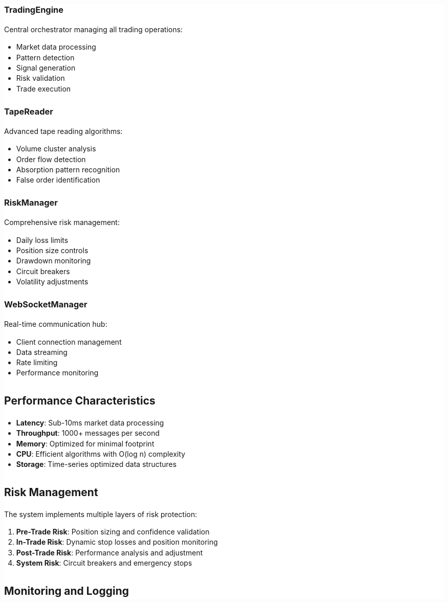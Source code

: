 ### TradingEngine
Central orchestrator managing all trading operations:
- Market data processing
- Pattern detection
- Signal generation
- Risk validation
- Trade execution

### TapeReader
Advanced tape reading algorithms:
- Volume cluster analysis
- Order flow detection
- Absorption pattern recognition
- False order identification

### RiskManager
Comprehensive risk management:
- Daily loss limits
- Position size controls
- Drawdown monitoring
- Circuit breakers
- Volatility adjustments

### WebSocketManager
Real-time communication hub:
- Client connection management
- Data streaming
- Rate limiting
- Performance monitoring

## Performance Characteristics

- **Latency**: Sub-10ms market data processing
- **Throughput**: 1000+ messages per second
- **Memory**: Optimized for minimal footprint
- **CPU**: Efficient algorithms with O(log n) complexity
- **Storage**: Time-series optimized data structures

## Risk Management

The system implements multiple layers of risk protection:

1. **Pre-Trade Risk**: Position sizing and confidence validation
2. **In-Trade Risk**: Dynamic stop losses and position monitoring
3. **Post-Trade Risk**: Performance analysis and adjustment
4. **System Risk**: Circuit breakers and emergency stops

## Monitoring and Logging
